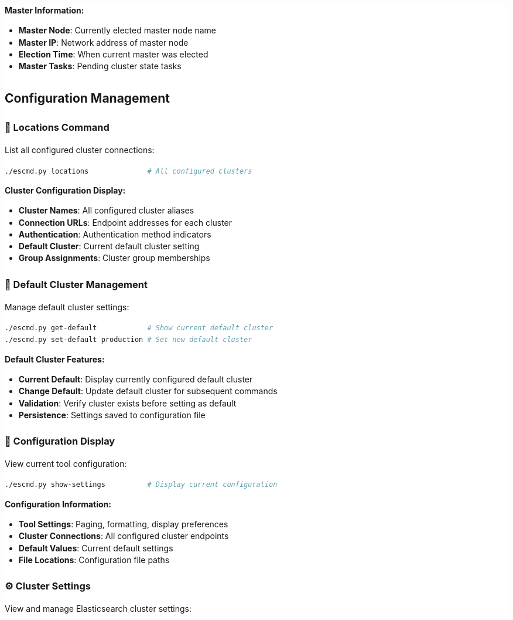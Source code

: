 **Master Information:**
- **Master Node**: Currently elected master node name
- **Master IP**: Network address of master node  
- **Election Time**: When current master was elected
- **Master Tasks**: Pending cluster state tasks

## Configuration Management

### 📍 Locations Command

List all configured cluster connections:

```bash
./escmd.py locations              # All configured clusters
```

**Cluster Configuration Display:**
- **Cluster Names**: All configured cluster aliases
- **Connection URLs**: Endpoint addresses for each cluster
- **Authentication**: Authentication method indicators
- **Default Cluster**: Current default cluster setting
- **Group Assignments**: Cluster group memberships

### 📌 Default Cluster Management

Manage default cluster settings:

```bash
./escmd.py get-default            # Show current default cluster
./escmd.py set-default production # Set new default cluster
```

**Default Cluster Features:**
- **Current Default**: Display currently configured default cluster
- **Change Default**: Update default cluster for subsequent commands
- **Validation**: Verify cluster exists before setting as default
- **Persistence**: Settings saved to configuration file

### 🔧 Configuration Display

View current tool configuration:

```bash
./escmd.py show-settings          # Display current configuration
```

**Configuration Information:**
- **Tool Settings**: Paging, formatting, display preferences
- **Cluster Connections**: All configured cluster endpoints
- **Default Values**: Current default settings
- **File Locations**: Configuration file paths

### ⚙️ Cluster Settings

View and manage Elasticsearch cluster settings:
